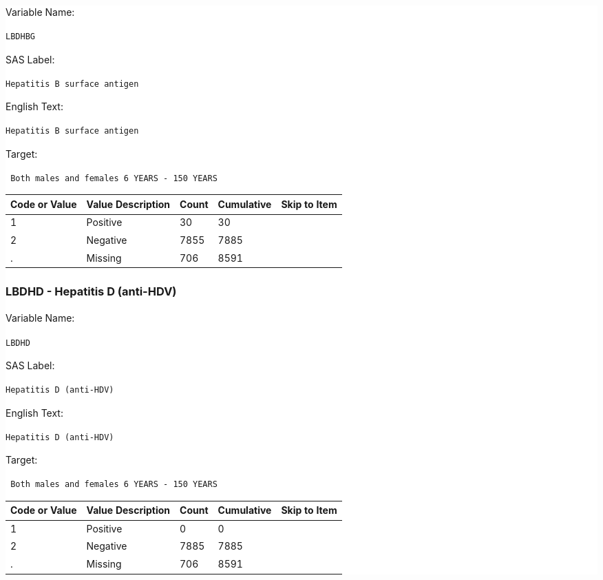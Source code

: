 Variable Name:

    LBDHBG
SAS Label:

    Hepatitis B surface antigen
English Text:

    Hepatitis B surface antigen 
Target:

     Both males and females 6 YEARS - 150 YEARS
Code or Value | Value Description | Count | Cumulative | Skip to Item  
---|---|---|---|---  
1 | Positive | 30 | 30 |   
2 | Negative | 7855 | 7885 |   
. | Missing | 706 | 8591 |   
  
### LBDHD - Hepatitis D (anti-HDV)

Variable Name:

    LBDHD
SAS Label:

    Hepatitis D (anti-HDV)
English Text:

    Hepatitis D (anti-HDV) 
Target:

     Both males and females 6 YEARS - 150 YEARS
Code or Value | Value Description | Count | Cumulative | Skip to Item  
---|---|---|---|---  
1 | Positive | 0 | 0 |   
2 | Negative | 7885 | 7885 |   
. | Missing | 706 | 8591 | 

